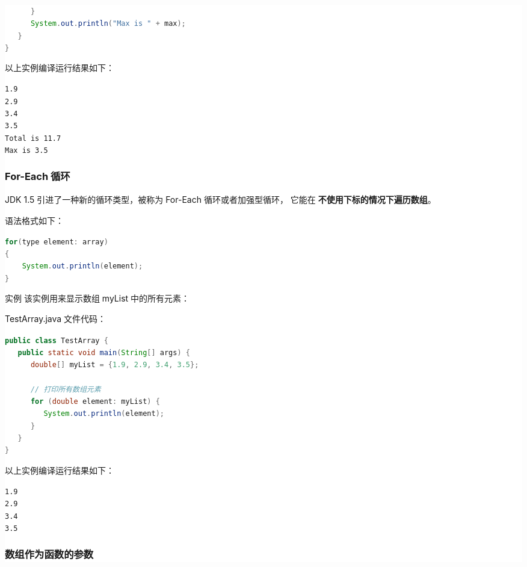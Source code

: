 ```java
      }
      System.out.println("Max is " + max);
   }
}
```
以上实例编译运行结果如下：

```html
1.9
2.9
3.4
3.5
Total is 11.7
Max is 3.5
```

### For-Each 循环

JDK 1.5 引进了一种新的循环类型，被称为 For-Each 循环或者加强型循环，
它能在 **不使用下标的情况下遍历数组**。

语法格式如下：

```java
for(type element: array)
{
    System.out.println(element);
}
```
实例
该实例用来显示数组 myList 中的所有元素：

TestArray.java 文件代码：
```java
public class TestArray {
   public static void main(String[] args) {
      double[] myList = {1.9, 2.9, 3.4, 3.5};
 
      // 打印所有数组元素
      for (double element: myList) {
         System.out.println(element);
      }
   }
}
```
以上实例编译运行结果如下：

```html
1.9
2.9
3.4
3.5
```

### 数组作为函数的参数
